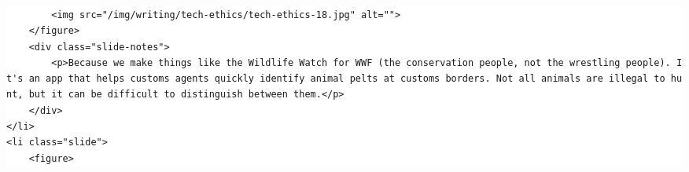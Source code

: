 			<img src="/img/writing/tech-ethics/tech-ethics-18.jpg" alt="">
		</figure>
		<div class="slide-notes">
			<p>Because we make things like the Wildlife Watch for WWF (the conservation people, not the wrestling people). It's an app that helps customs agents quickly identify animal pelts at customs borders. Not all animals are illegal to hunt, but it can be difficult to distinguish between them.</p>
		</div>
	</li>
	<li class="slide">
		<figure>